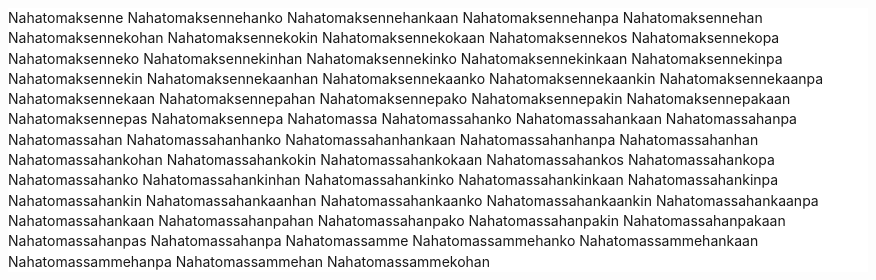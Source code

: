 Nahatomaksenne
Nahatomaksennehanko
Nahatomaksennehankaan
Nahatomaksennehanpa
Nahatomaksennehan
Nahatomaksennekohan
Nahatomaksennekokin
Nahatomaksennekokaan
Nahatomaksennekos
Nahatomaksennekopa
Nahatomaksenneko
Nahatomaksennekinhan
Nahatomaksennekinko
Nahatomaksennekinkaan
Nahatomaksennekinpa
Nahatomaksennekin
Nahatomaksennekaanhan
Nahatomaksennekaanko
Nahatomaksennekaankin
Nahatomaksennekaanpa
Nahatomaksennekaan
Nahatomaksennepahan
Nahatomaksennepako
Nahatomaksennepakin
Nahatomaksennepakaan
Nahatomaksennepas
Nahatomaksennepa
Nahatomassa
Nahatomassahanko
Nahatomassahankaan
Nahatomassahanpa
Nahatomassahan
Nahatomassahanhanko
Nahatomassahanhankaan
Nahatomassahanhanpa
Nahatomassahanhan
Nahatomassahankohan
Nahatomassahankokin
Nahatomassahankokaan
Nahatomassahankos
Nahatomassahankopa
Nahatomassahanko
Nahatomassahankinhan
Nahatomassahankinko
Nahatomassahankinkaan
Nahatomassahankinpa
Nahatomassahankin
Nahatomassahankaanhan
Nahatomassahankaanko
Nahatomassahankaankin
Nahatomassahankaanpa
Nahatomassahankaan
Nahatomassahanpahan
Nahatomassahanpako
Nahatomassahanpakin
Nahatomassahanpakaan
Nahatomassahanpas
Nahatomassahanpa
Nahatomassamme
Nahatomassammehanko
Nahatomassammehankaan
Nahatomassammehanpa
Nahatomassammehan
Nahatomassammekohan
